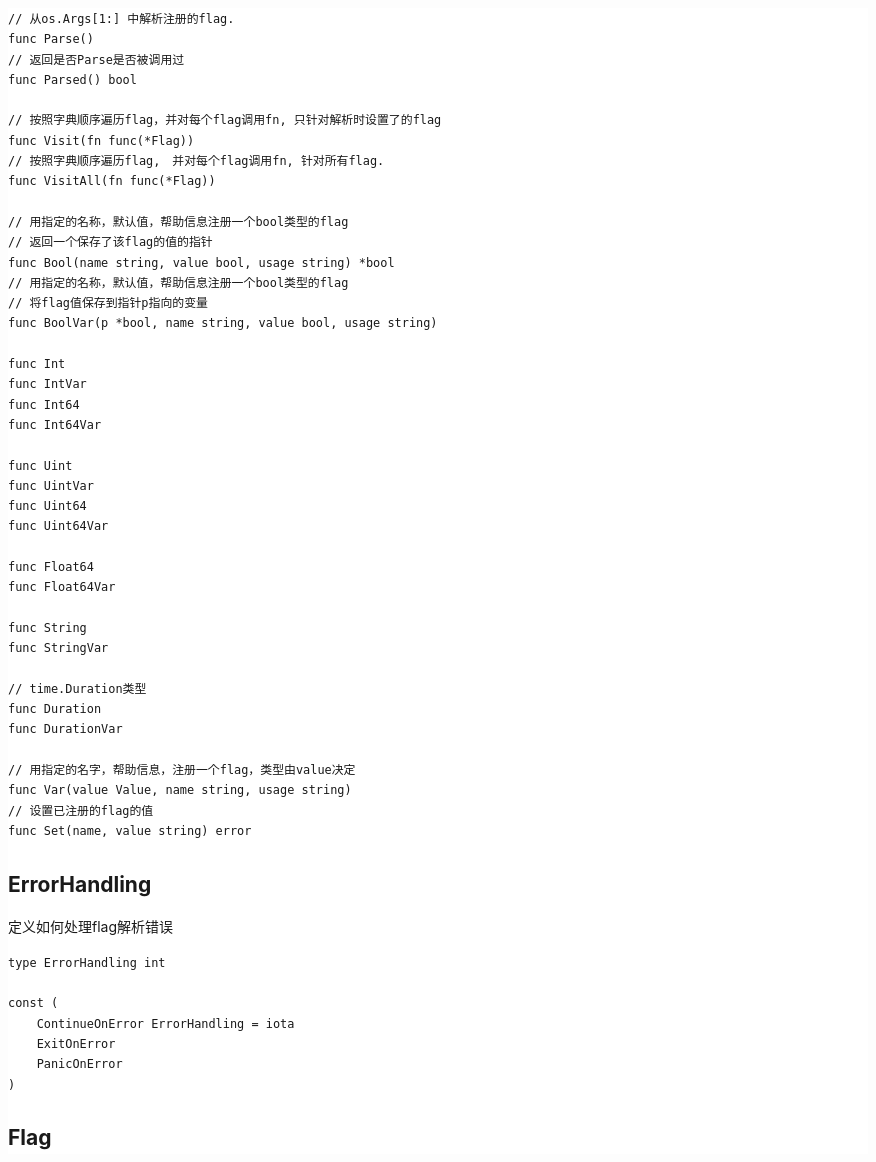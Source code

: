     // 从os.Args[1:] 中解析注册的flag.
    func Parse()
    // 返回是否Parse是否被调用过
    func Parsed() bool

    // 按照字典顺序遍历flag，并对每个flag调用fn, 只针对解析时设置了的flag
    func Visit(fn func(*Flag))
    // 按照字典顺序遍历flag,　并对每个flag调用fn, 针对所有flag.
    func VisitAll(fn func(*Flag))

    // 用指定的名称，默认值，帮助信息注册一个bool类型的flag
    // 返回一个保存了该flag的值的指针
    func Bool(name string, value bool, usage string) *bool
    // 用指定的名称，默认值，帮助信息注册一个bool类型的flag
    // 将flag值保存到指针p指向的变量
    func BoolVar(p *bool, name string, value bool, usage string)

    func Int
    func IntVar
    func Int64
    func Int64Var

    func Uint
    func UintVar
    func Uint64
    func Uint64Var

    func Float64
    func Float64Var

    func String
    func StringVar

    // time.Duration类型
    func Duration
    func DurationVar

    // 用指定的名字，帮助信息，注册一个flag，类型由value决定
    func Var(value Value, name string, usage string)
    // 设置已注册的flag的值
    func Set(name, value string) error

## ErrorHandling

定义如何处理flag解析错误

    type ErrorHandling int

    const (
        ContinueOnError ErrorHandling = iota
        ExitOnError
        PanicOnError
    )

## Flag
